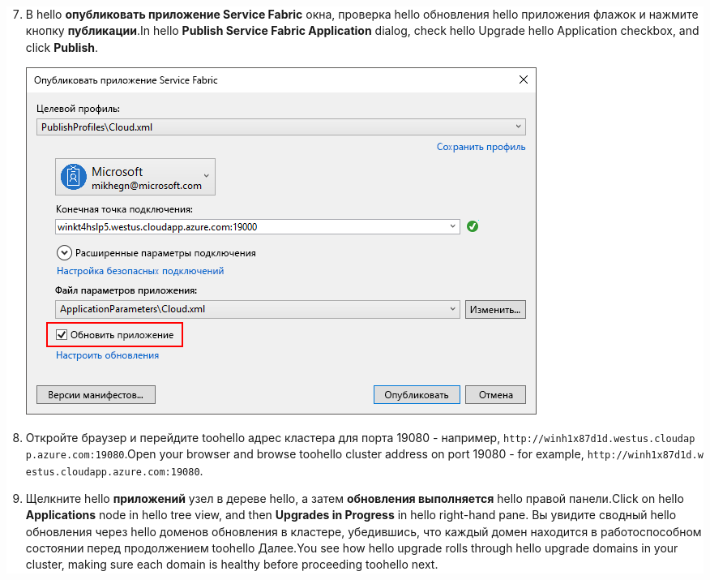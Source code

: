 7. <span data-ttu-id="e39c1-222">В hello **опубликовать приложение Service Fabric** окна, проверка hello обновления hello приложения флажок и нажмите кнопку **публикации**.</span><span class="sxs-lookup"><span data-stu-id="e39c1-222">In hello **Publish Service Fabric Application** dialog, check hello Upgrade hello Application checkbox, and click **Publish**.</span></span>

    ![Параметр "Обновить приложение" в диалоговом окне публикации](./media/service-fabric-quickstart-dotnet/upgrade-app.png)
8. <span data-ttu-id="e39c1-224">Откройте браузер и перейдите toohello адрес кластера для порта 19080 - например, `http://winh1x87d1d.westus.cloudapp.azure.com:19080`.</span><span class="sxs-lookup"><span data-stu-id="e39c1-224">Open your browser and browse toohello cluster address on port 19080 - for example, `http://winh1x87d1d.westus.cloudapp.azure.com:19080`.</span></span>
9. <span data-ttu-id="e39c1-225">Щелкните hello **приложений** узел в дереве hello, а затем **обновления выполняется** hello правой панели.</span><span class="sxs-lookup"><span data-stu-id="e39c1-225">Click on hello **Applications** node in hello tree view, and then **Upgrades in Progress** in hello right-hand pane.</span></span> <span data-ttu-id="e39c1-226">Вы увидите сводный hello обновления через hello доменов обновления в кластере, убедившись, что каждый домен находится в работоспособном состоянии перед продолжением toohello Далее.</span><span class="sxs-lookup"><span data-stu-id="e39c1-226">You see how hello upgrade rolls through hello upgrade domains in your cluster, making sure each domain is healthy before proceeding toohello next.</span></span>